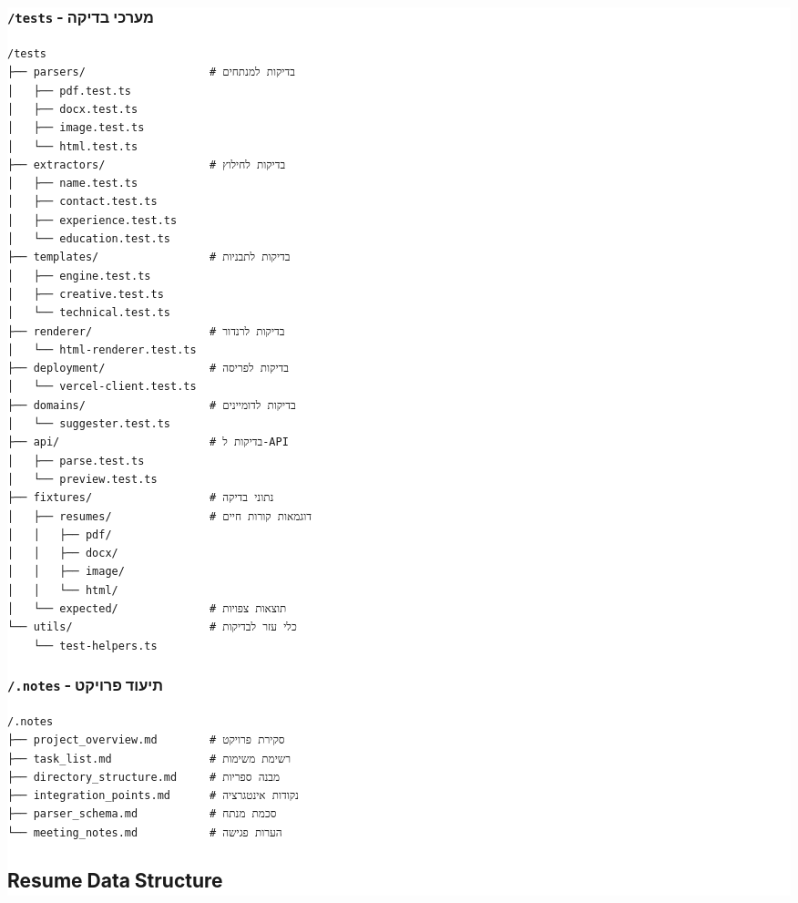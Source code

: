 ### `/tests` - מערכי בדיקה

```
/tests
├── parsers/                   # בדיקות למנתחים
│   ├── pdf.test.ts
│   ├── docx.test.ts
│   ├── image.test.ts
│   └── html.test.ts
├── extractors/                # בדיקות לחילוץ
│   ├── name.test.ts
│   ├── contact.test.ts
│   ├── experience.test.ts
│   └── education.test.ts
├── templates/                 # בדיקות לתבניות
│   ├── engine.test.ts
│   ├── creative.test.ts
│   └── technical.test.ts
├── renderer/                  # בדיקות לרנדור
│   └── html-renderer.test.ts
├── deployment/                # בדיקות לפריסה
│   └── vercel-client.test.ts
├── domains/                   # בדיקות לדומיינים
│   └── suggester.test.ts
├── api/                       # בדיקות ל-API
│   ├── parse.test.ts
│   └── preview.test.ts
├── fixtures/                  # נתוני בדיקה
│   ├── resumes/               # דוגמאות קורות חיים
│   │   ├── pdf/
│   │   ├── docx/
│   │   ├── image/
│   │   └── html/
│   └── expected/              # תוצאות צפויות
└── utils/                     # כלי עזר לבדיקות
    └── test-helpers.ts
```

### `/.notes` - תיעוד פרויקט

```
/.notes
├── project_overview.md        # סקירת פרויקט
├── task_list.md               # רשימת משימות
├── directory_structure.md     # מבנה ספריות
├── integration_points.md      # נקודות אינטגרציה
├── parser_schema.md           # סכמת מנתח
└── meeting_notes.md           # הערות פגישה
```

## Resume Data Structure
